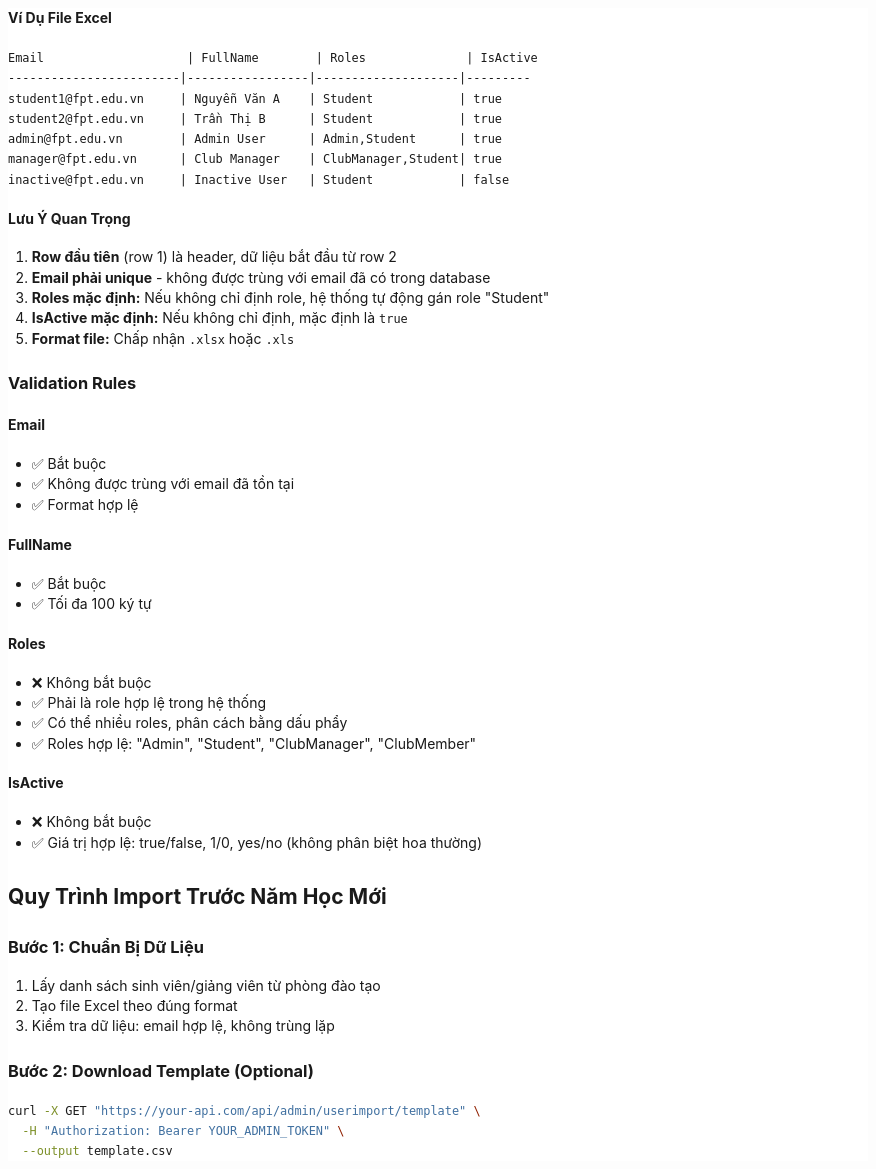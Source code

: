 #### Ví Dụ File Excel

```
Email                    | FullName        | Roles              | IsActive
------------------------|-----------------|--------------------|---------
student1@fpt.edu.vn     | Nguyễn Văn A    | Student            | true
student2@fpt.edu.vn     | Trần Thị B      | Student            | true
admin@fpt.edu.vn        | Admin User      | Admin,Student      | true
manager@fpt.edu.vn      | Club Manager    | ClubManager,Student| true
inactive@fpt.edu.vn     | Inactive User   | Student            | false
```

#### Lưu Ý Quan Trọng

1. **Row đầu tiên** (row 1) là header, dữ liệu bắt đầu từ row 2
2. **Email phải unique** - không được trùng với email đã có trong database
3. **Roles mặc định:** Nếu không chỉ định role, hệ thống tự động gán role "Student"
4. **IsActive mặc định:** Nếu không chỉ định, mặc định là `true`
5. **Format file:** Chấp nhận `.xlsx` hoặc `.xls`

### Validation Rules

#### Email
- ✅ Bắt buộc
- ✅ Không được trùng với email đã tồn tại
- ✅ Format hợp lệ

#### FullName
- ✅ Bắt buộc
- ✅ Tối đa 100 ký tự

#### Roles
- ❌ Không bắt buộc
- ✅ Phải là role hợp lệ trong hệ thống
- ✅ Có thể nhiều roles, phân cách bằng dấu phẩy
- ✅ Roles hợp lệ: "Admin", "Student", "ClubManager", "ClubMember"

#### IsActive
- ❌ Không bắt buộc
- ✅ Giá trị hợp lệ: true/false, 1/0, yes/no (không phân biệt hoa thường)

## Quy Trình Import Trước Năm Học Mới

### Bước 1: Chuẩn Bị Dữ Liệu
1. Lấy danh sách sinh viên/giảng viên từ phòng đào tạo
2. Tạo file Excel theo đúng format
3. Kiểm tra dữ liệu: email hợp lệ, không trùng lặp

### Bước 2: Download Template (Optional)
```bash
curl -X GET "https://your-api.com/api/admin/userimport/template" \
  -H "Authorization: Bearer YOUR_ADMIN_TOKEN" \
  --output template.csv
```
